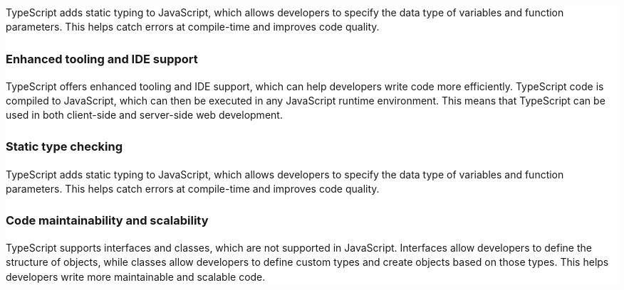 TypeScript adds static typing to JavaScript, which allows developers to specify the data type of variables and function parameters. This helps catch errors at compile-time and improves code quality.

### Enhanced tooling and IDE support

TypeScript offers enhanced tooling and IDE support, which can help developers write code more efficiently. TypeScript code is compiled to JavaScript, which can then be executed in any JavaScript runtime environment. This means that TypeScript can be used in both client-side and server-side web development.

### Static type checking

TypeScript adds static typing to JavaScript, which allows developers to specify the data type of variables and function parameters. This helps catch errors at compile-time and improves code quality.

### Code maintainability and scalability

TypeScript supports interfaces and classes, which are not supported in JavaScript. Interfaces allow developers to define the structure of objects, while classes allow developers to define custom types and create objects based on those types. This helps developers write more maintainable and scalable code.


